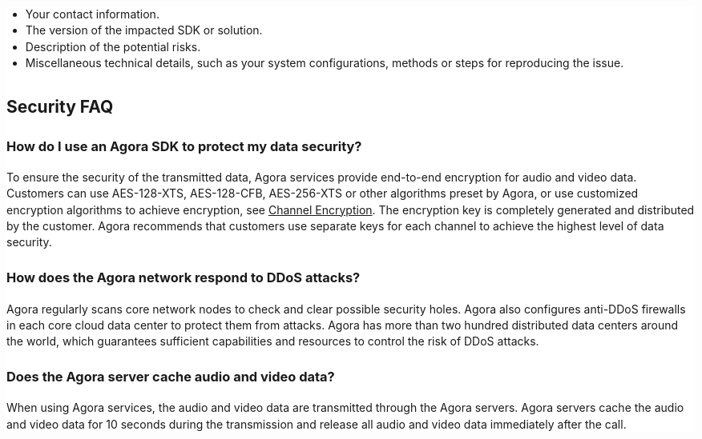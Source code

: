 - Your contact information.
- The version of the impacted SDK or solution.
- Description of the potential risks.
- Miscellaneous technical details, such as your system configurations, methods or steps for reproducing the issue.

## Security FAQ

### How do I use an Agora SDK to protect my data security?

To ensure the security of the transmitted data, Agora services provide end-to-end encryption for audio and video data. Customers can use AES-128-XTS, AES-128-CFB, AES-256-XTS or other algorithms preset by Agora, or use customized encryption algorithms to achieve encryption, see [Channel Encryption](https://docs.agora.io/en/Interactive%20Broadcast/channel_encryption_android?platform=Android). The encryption key is completely generated and distributed by the customer. Agora recommends that customers use separate keys for each channel to achieve the highest level of data security.

### How does the Agora network respond to DDoS attacks?

Agora regularly scans core network nodes to check and clear possible security holes. Agora also configures anti-DDoS firewalls in each core cloud data center to protect them from attacks. Agora has more than two hundred distributed data centers around the world, which guarantees sufficient capabilities and resources to control the risk of DDoS attacks.

### Does the Agora server cache audio and video data?

When using Agora services, the audio and video data are transmitted through the Agora servers. Agora servers cache the audio and video data for 10 seconds during the transmission and release all audio and video data immediately after the call.